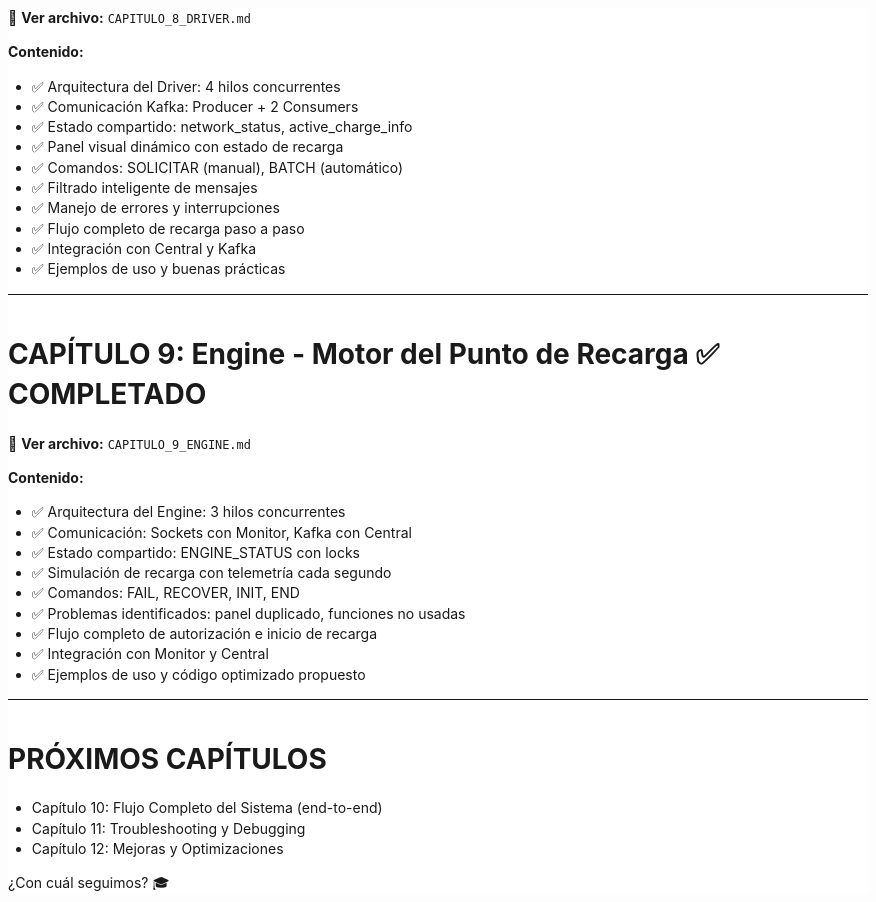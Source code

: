 📄 **Ver archivo:** `CAPITULO_8_DRIVER.md`

**Contenido:**
- ✅ Arquitectura del Driver: 4 hilos concurrentes
- ✅ Comunicación Kafka: Producer + 2 Consumers
- ✅ Estado compartido: network_status, active_charge_info
- ✅ Panel visual dinámico con estado de recarga
- ✅ Comandos: SOLICITAR (manual), BATCH (automático)
- ✅ Filtrado inteligente de mensajes
- ✅ Manejo de errores y interrupciones
- ✅ Flujo completo de recarga paso a paso
- ✅ Integración con Central y Kafka
- ✅ Ejemplos de uso y buenas prácticas

---

# CAPÍTULO 9: Engine - Motor del Punto de Recarga ✅ COMPLETADO

📄 **Ver archivo:** `CAPITULO_9_ENGINE.md`

**Contenido:**
- ✅ Arquitectura del Engine: 3 hilos concurrentes
- ✅ Comunicación: Sockets con Monitor, Kafka con Central
- ✅ Estado compartido: ENGINE_STATUS con locks
- ✅ Simulación de recarga con telemetría cada segundo
- ✅ Comandos: FAIL, RECOVER, INIT, END
- ✅ Problemas identificados: panel duplicado, funciones no usadas
- ✅ Flujo completo de autorización e inicio de recarga
- ✅ Integración con Monitor y Central
- ✅ Ejemplos de uso y código optimizado propuesto

---

# PRÓXIMOS CAPÍTULOS
- Capítulo 10: Flujo Completo del Sistema (end-to-end)
- Capítulo 11: Troubleshooting y Debugging
- Capítulo 12: Mejoras y Optimizaciones

¿Con cuál seguimos? 🎓
